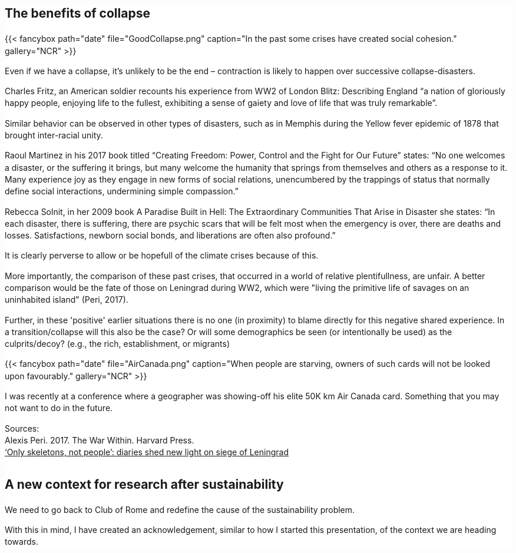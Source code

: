 ## The benefits of collapse

{{< fancybox path="date" file="GoodCollapse.png" caption="In the past some crises have created social cohesion." gallery="NCR" >}}

Even if we have a collapse, it’s unlikely to be the end – contraction is likely to happen over successive collapse-disasters.

Charles Fritz, an American soldier recounts his experience from WW2 of London Blitz:
Describing England “a nation of gloriously happy people, enjoying life to the fullest, exhibiting a sense of gaiety and love of life that was truly remarkable”.

Similar behavior can be observed in other types of disasters, such as in Memphis during the Yellow fever epidemic of 1878 that brought inter-racial unity.

Raoul Martinez in his 2017 book titled “Creating Freedom: Power, Control and the Fight for Our Future” states:
“No one welcomes a disaster, or the suffering it brings, but many welcome the humanity that springs from themselves and others as a response to it. Many experience joy as they engage in new forms of social relations, unencumbered by the trappings of status that normally define social interactions, undermining simple compassion.”

Rebecca Solnit, in her 2009 book A Paradise Built in Hell: The Extraordinary Communities That Arise in Disaster she states:
“In each disaster, there is suffering, there are psychic scars that will be felt most when the emergency is over, there are deaths and losses. Satisfactions, newborn social bonds, and liberations are often also profound.” 

It is clearly perverse to allow or be hopefull of the climate crises because of this.

More importantly, the comparison of these past crises, that occurred in a world of relative plentifullness, are unfair. A better comparison would be the fate of those on Leningrad during WW2, which were "living the primitive life of savages on an uninhabited island" (Peri, 2017).

Further, in these 'positive' earlier situations there is no one (in proximity) to blame directly for this negative shared experience.
In a transition/collapse will this also be the case? Or will some demographics be seen (or intentionally be used) as the culprits/decoy? (e.g., the rich, establishment, or migrants)

{{< fancybox path="date" file="AirCanada.png" caption="When people are starving, owners of such cards will not be looked upon favourably." gallery="NCR" >}}

I was recently at a conference where a geographer was showing-off his elite 50K km Air Canada card. Something that you may not want to do in the future.

Sources:  
Alexis Peri. 2017. The War Within. Harvard Press.  
[‘Only skeletons, not people’: diaries shed new light on siege of Leningrad](https://www.theguardian.com/world/2016/dec/24/siege-of-leningrad-diaries-only-skeletons-not-people-second-world-war)

## A new context for research after sustainability

We need to go back to Club of Rome and redefine the cause of the sustainability problem.

With this in mind, I have created an acknowledgement, similar to how I started this presentation, of the context we are heading towards.

